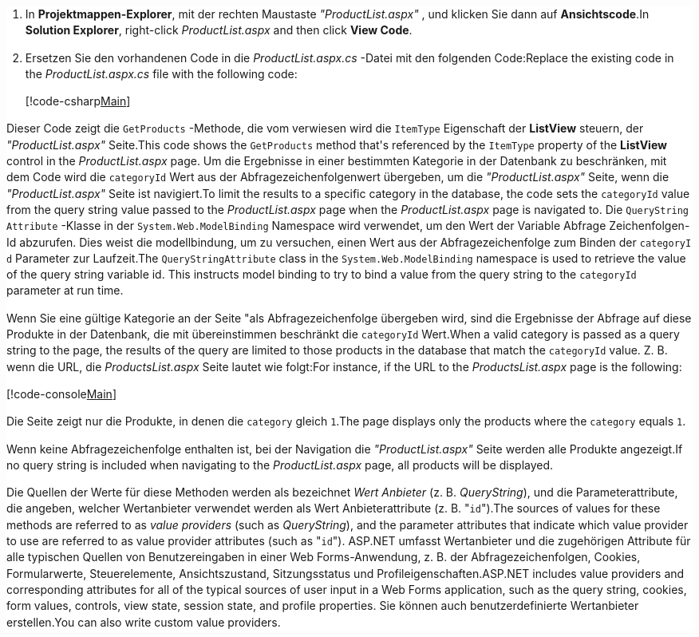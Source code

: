 1. <span data-ttu-id="b3e84-151">In **Projektmappen-Explorer**, mit der rechten Maustaste *"ProductList.aspx"* , und klicken Sie dann auf **Ansichtscode**.</span><span class="sxs-lookup"><span data-stu-id="b3e84-151">In **Solution Explorer**, right-click *ProductList.aspx* and then click **View Code**.</span></span>
2. <span data-ttu-id="b3e84-152">Ersetzen Sie den vorhandenen Code in die *ProductList.aspx.cs* -Datei mit den folgenden Code:</span><span class="sxs-lookup"><span data-stu-id="b3e84-152">Replace the existing code in the *ProductList.aspx.cs* file with the following code:</span></span>   

    [!code-csharp[Main](display_data_items_and_details/samples/sample3.cs)]

<span data-ttu-id="b3e84-153">Dieser Code zeigt die `GetProducts` -Methode, die vom verwiesen wird die `ItemType` Eigenschaft der **ListView** steuern, der *"ProductList.aspx"* Seite.</span><span class="sxs-lookup"><span data-stu-id="b3e84-153">This code shows the `GetProducts` method that's referenced by the `ItemType` property of the **ListView** control in the *ProductList.aspx* page.</span></span> <span data-ttu-id="b3e84-154">Um die Ergebnisse in einer bestimmten Kategorie in der Datenbank zu beschränken, mit dem Code wird die `categoryId` Wert aus der Abfragezeichenfolgenwert übergeben, um die *"ProductList.aspx"* Seite, wenn die *"ProductList.aspx"* Seite ist navigiert.</span><span class="sxs-lookup"><span data-stu-id="b3e84-154">To limit the results to a specific category in the database, the code sets the `categoryId` value from the query string value passed to the *ProductList.aspx* page when the *ProductList.aspx* page is navigated to.</span></span> <span data-ttu-id="b3e84-155">Die `QueryStringAttribute` -Klasse in der `System.Web.ModelBinding` Namespace wird verwendet, um den Wert der Variable Abfrage Zeichenfolgen-Id abzurufen. Dies weist die modellbindung, um zu versuchen, einen Wert aus der Abfragezeichenfolge zum Binden der `categoryId` Parameter zur Laufzeit.</span><span class="sxs-lookup"><span data-stu-id="b3e84-155">The `QueryStringAttribute` class in the `System.Web.ModelBinding` namespace is used to retrieve the value of the query string variable id. This instructs model binding to try to bind a value from the query string to the `categoryId` parameter at run time.</span></span>

<span data-ttu-id="b3e84-156">Wenn Sie eine gültige Kategorie an der Seite "als Abfragezeichenfolge übergeben wird, sind die Ergebnisse der Abfrage auf diese Produkte in der Datenbank, die mit übereinstimmen beschränkt die `categoryId` Wert.</span><span class="sxs-lookup"><span data-stu-id="b3e84-156">When a valid category is passed as a query string to the page, the results of the query are limited to those products in the database that match the `categoryId` value.</span></span> <span data-ttu-id="b3e84-157">Z. B. wenn die URL, die *ProductsList.aspx* Seite lautet wie folgt:</span><span class="sxs-lookup"><span data-stu-id="b3e84-157">For instance, if the URL to the *ProductsList.aspx* page is the following:</span></span>

[!code-console[Main](display_data_items_and_details/samples/sample4.cmd)]

<span data-ttu-id="b3e84-158">Die Seite zeigt nur die Produkte, in denen die `category` gleich `1`.</span><span class="sxs-lookup"><span data-stu-id="b3e84-158">The page displays only the products where the `category` equals `1`.</span></span>

<span data-ttu-id="b3e84-159">Wenn keine Abfragezeichenfolge enthalten ist, bei der Navigation die *"ProductList.aspx"* Seite werden alle Produkte angezeigt.</span><span class="sxs-lookup"><span data-stu-id="b3e84-159">If no query string is included when navigating to the *ProductList.aspx* page, all products will be displayed.</span></span>

<span data-ttu-id="b3e84-160">Die Quellen der Werte für diese Methoden werden als bezeichnet *Wert Anbieter* (z. B. *QueryString*), und die Parameterattribute, die angeben, welcher Wertanbieter verwendet werden als Wert Anbieterattribute (z. B. "`id`").</span><span class="sxs-lookup"><span data-stu-id="b3e84-160">The sources of values for these methods are referred to as *value providers* (such as *QueryString*), and the parameter attributes that indicate which value provider to use are referred to as value provider attributes (such as "`id`").</span></span> <span data-ttu-id="b3e84-161">ASP.NET umfasst Wertanbieter und die zugehörigen Attribute für alle typischen Quellen von Benutzereingaben in einer Web Forms-Anwendung, z. B. der Abfragezeichenfolgen, Cookies, Formularwerte, Steuerelemente, Ansichtszustand, Sitzungsstatus und Profileigenschaften.</span><span class="sxs-lookup"><span data-stu-id="b3e84-161">ASP.NET includes value providers and corresponding attributes for all of the typical sources of user input in a Web Forms application, such as the query string, cookies, form values, controls, view state, session state, and profile properties.</span></span> <span data-ttu-id="b3e84-162">Sie können auch benutzerdefinierte Wertanbieter erstellen.</span><span class="sxs-lookup"><span data-stu-id="b3e84-162">You can also write custom value providers.</span></span>
